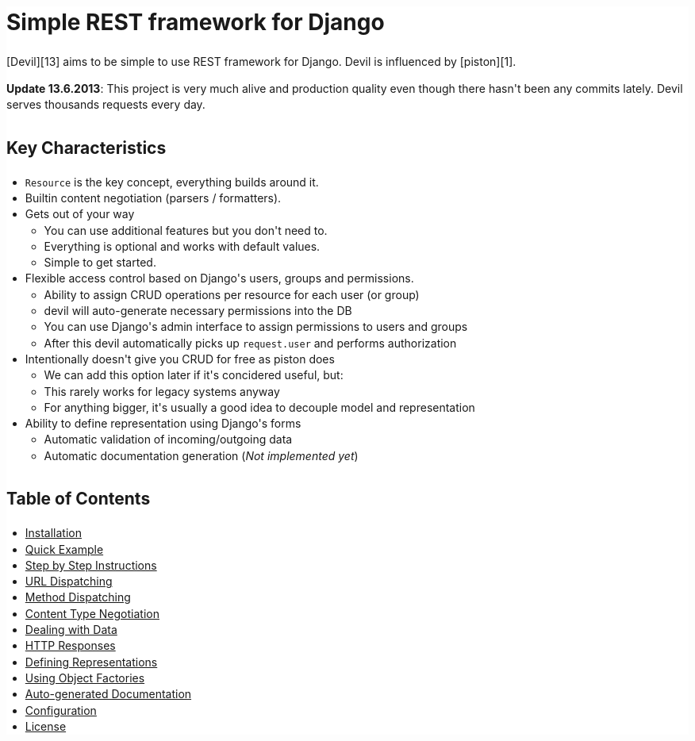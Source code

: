 # Simple REST framework for Django

[Devil][13] aims to be simple to use REST framework for Django. Devil is
influenced by [piston][1].

**Update 13.6.2013**: This project is very much alive and production quality even
though there hasn't been any commits lately. Devil serves thousands requests
every day.

## Key Characteristics

  - `Resource` is the key concept, everything builds around it.
  - Builtin content negotiation (parsers / formatters).
  - Gets out of your way
    - You can use additional features but you don't need to.
    - Everything is optional and works with default values.
    - Simple to get started.
  - Flexible access control based on Django's users, groups and
    permissions.
    - Ability to assign CRUD operations per resource for
      each user (or group)
    - devil will auto-generate necessary permissions into the DB
    - You can use Django's admin interface to assign permissions to users and groups
    - After this devil automatically picks up `request.user` and performs authorization
  - Intentionally doesn't give you CRUD for free as piston does
    - We can add this option later if it's concidered useful, but:
    - This rarely works for legacy systems anyway
    - For anything bigger, it's usually a good idea to decouple
      model and representation
  - Ability to define representation using Django's forms
    - Automatic validation of incoming/outgoing data
    - Automatic documentation generation (_Not implemented yet_)


## Table of Contents

  - [Installation](#installation)
  - [Quick Example](#quick-example)
  - [Step by Step Instructions](#step-by-step-instructions)
  - [URL Dispatching](#url-dispatching)
  - [Method Dispatching](#method-dispatching)
  - [Content Type Negotiation](#content-type-negotiation)
  - [Dealing with Data](#dealing-with-data)
  - [HTTP Responses](#http-responses)
  - [Defining Representations](#defining-representations)
  - [Using Object Factories](#using-object-factories)
  - [Auto-generated Documentation](#auto-generated-documentation)
  - [Configuration](#configuration)
  - [License](#license)

